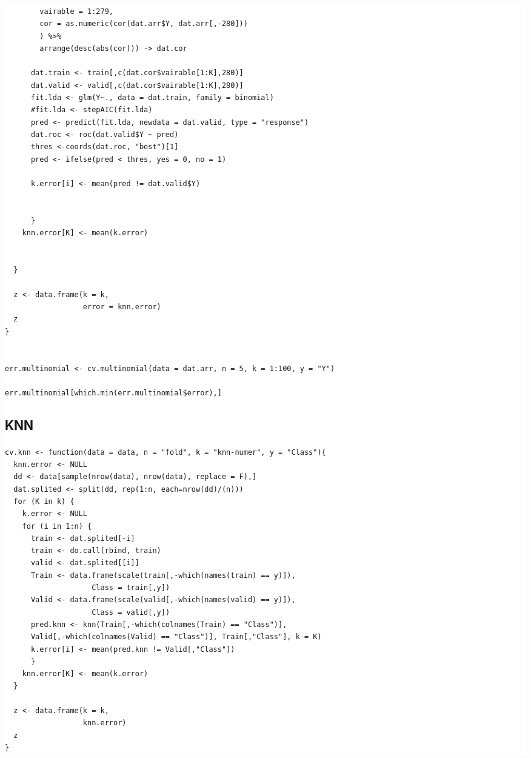 ```{r}
        vairable = 1:279,
        cor = as.numeric(cor(dat.arr$Y, dat.arr[,-280]))
        ) %>%
        arrange(desc(abs(cor))) -> dat.cor
      
      dat.train <- train[,c(dat.cor$vairable[1:K],280)]
      dat.valid <- valid[,c(dat.cor$vairable[1:K],280)]
      fit.lda <- glm(Y~., data = dat.train, family = binomial)
      #fit.lda <- stepAIC(fit.lda)
      pred <- predict(fit.lda, newdata = dat.valid, type = "response")
      dat.roc <- roc(dat.valid$Y ~ pred)
      thres <-coords(dat.roc, "best")[1]
      pred <- ifelse(pred < thres, yes = 0, no = 1)
      
      k.error[i] <- mean(pred != dat.valid$Y)
      
      
      }
    knn.error[K] <- mean(k.error)

    
  }
  
  z <- data.frame(k = k,
                  error = knn.error)
  z
}


err.multinomial <- cv.multinomial(data = dat.arr, n = 5, k = 1:100, y = "Y")

err.multinomial[which.min(err.multinomial$error),]

```
## KNN

```{r}
cv.knn <- function(data = data, n = "fold", k = "knn-numer", y = "Class"){
  knn.error <- NULL
  dd <- data[sample(nrow(data), nrow(data), replace = F),]
  dat.splited <- split(dd, rep(1:n, each=nrow(dd)/(n)))
  for (K in k) {
    k.error <- NULL
    for (i in 1:n) {
      train <- dat.splited[-i]
      train <- do.call(rbind, train)
      valid <- dat.splited[[i]]
      Train <- data.frame(scale(train[,-which(names(train) == y)]),
                    Class = train[,y])
      Valid <- data.frame(scale(valid[,-which(names(valid) == y)]),
                    Class = valid[,y])
      pred.knn <- knn(Train[,-which(colnames(Train) == "Class")], 
      Valid[,-which(colnames(Valid) == "Class")], Train[,"Class"], k = K)
      k.error[i] <- mean(pred.knn != Valid[,"Class"])
      }
    knn.error[K] <- mean(k.error)
  }
  
  z <- data.frame(k = k,
                  knn.error)
  z
}
```